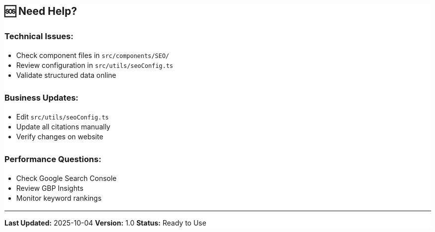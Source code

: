 ## 🆘 Need Help?

### Technical Issues:
- Check component files in `src/components/SEO/`
- Review configuration in `src/utils/seoConfig.ts`
- Validate structured data online

### Business Updates:
- Edit `src/utils/seoConfig.ts`
- Update all citations manually
- Verify changes on website

### Performance Questions:
- Check Google Search Console
- Review GBP Insights
- Monitor keyword rankings

---

**Last Updated:** 2025-10-04
**Version:** 1.0
**Status:** Ready to Use
